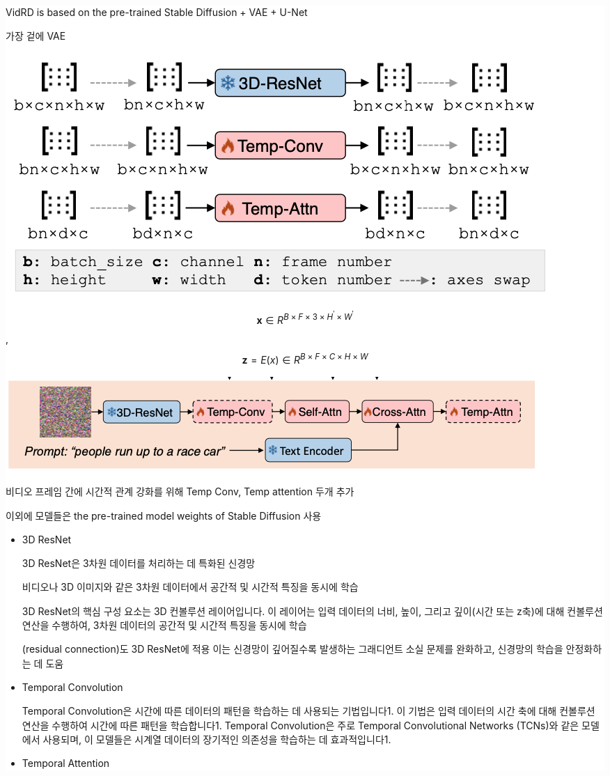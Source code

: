 VidRD is based on the pre-trained Stable Diffusion + VAE + U-Net

가장 겉에 VAE

![Untitled](/assets/Images/2024-1-30-REUSE_AND_DIFFUSE/Untitled%202.png)

$$\mathbf{x} ∈ R^{B×F×3×H^′×W^′}$$   ,     $$\mathbf{z} = E(x) ∈ R^{B×F×C×H×W }$$	

![Untitled](/assets/Images/2024-1-30-REUSE_AND_DIFFUSE/Untitled%203.png)

비디오 프레임 간에 시간적 관계 강화를 위해 Temp Conv, Temp attention 두개 추가

이외에 모델들은 the pre-trained model weights of Stable Diffusion 사용

- 3D ResNet
    
    3D ResNet은 3차원 데이터를 처리하는 데 특화된 신경망
    
    비디오나 3D 이미지와 같은 3차원 데이터에서 공간적 및 시간적 특징을 동시에 학습
    
    3D ResNet의 핵심 구성 요소는 3D 컨볼루션 레이어입니다. 이 레이어는 입력 데이터의 너비, 높이, 그리고 깊이(시간 또는 z축)에 대해 컨볼루션 연산을 수행하여, 3차원 데이터의 공간적 및 시간적 특징을 동시에 학습
    
    (residual connection)도 3D ResNet에 적용 이는 신경망이 깊어질수록 발생하는 그래디언트 소실 문제를 완화하고, 신경망의 학습을 안정화하는 데 도움
    
- Temporal Convolution
    
    Temporal Convolution은 시간에 따른 데이터의 패턴을 학습하는 데 사용되는 기법입니다1. 이 기법은 입력 데이터의 시간 축에 대해 컨볼루션 연산을 수행하여 시간에 따른 패턴을 학습합니다1. Temporal Convolution은 주로 Temporal Convolutional Networks (TCNs)와 같은 모델에서 사용되며, 이 모델들은 시계열 데이터의 장기적인 의존성을 학습하는 데 효과적입니다1.
    
- Temporal Attention
    